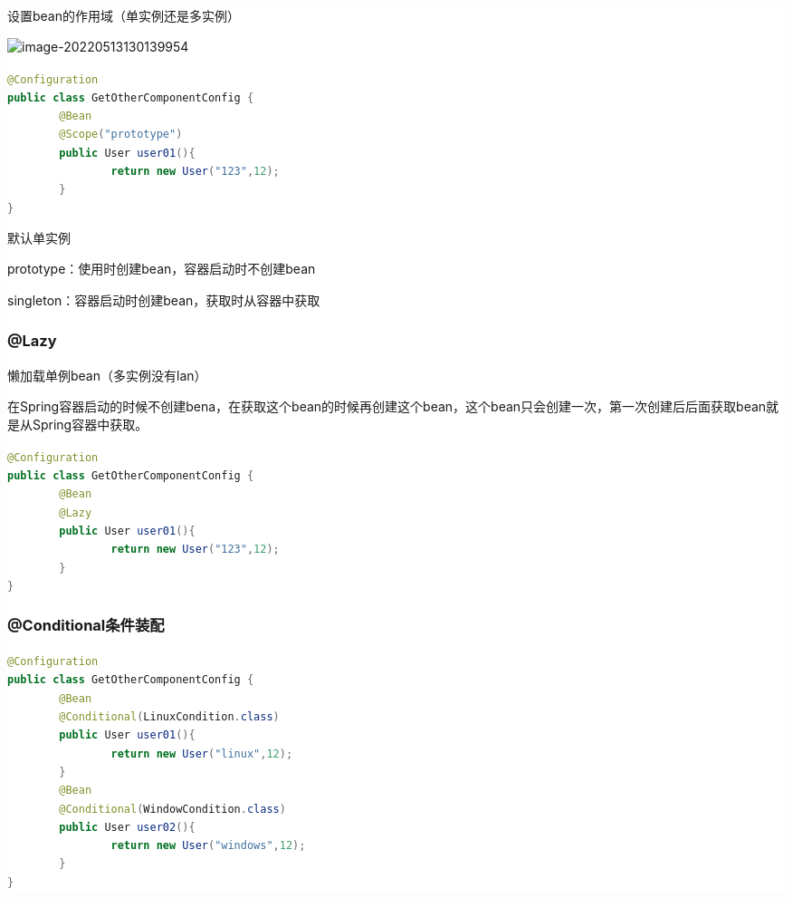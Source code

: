 设置bean的作用域（单实例还是多实例）

![image-20220513130139954](https://img-blog.csdnimg.cn/img_convert/887ee291698ec5ad12eba05e1aaedb93.png)

```java
@Configuration
public class GetOtherComponentConfig {
        @Bean
        @Scope("prototype")
        public User user01(){
                return new User("123",12);
        }
}
```

默认单实例

prototype：使用时创建bean，容器启动时不创建bean

singleton：容器启动时创建bean，获取时从容器中获取

### @Lazy

懒加载单例bean（多实例没有lan）

在Spring容器启动的时候不创建bena，在获取这个bean的时候再创建这个bean，这个bean只会创建一次，第一次创建后后面获取bean就是从Spring容器中获取。

```java
@Configuration
public class GetOtherComponentConfig {
        @Bean
        @Lazy
        public User user01(){
                return new User("123",12);
        }
}
```

### @Conditional条件装配

```java
@Configuration
public class GetOtherComponentConfig {
        @Bean
        @Conditional(LinuxCondition.class)
        public User user01(){
                return new User("linux",12);
        }
        @Bean
        @Conditional(WindowCondition.class)
        public User user02(){
                return new User("windows",12);
        }
}
```
